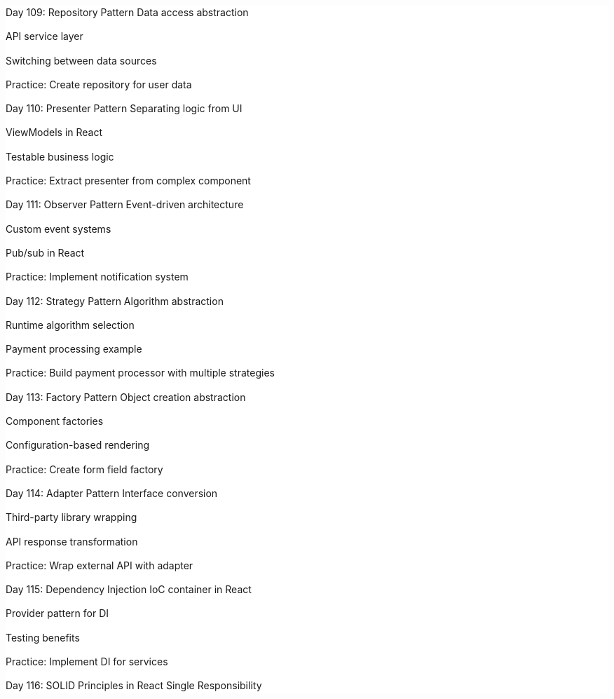 Day 109: Repository Pattern
Data access abstraction

API service layer

Switching between data sources

Practice: Create repository for user data​

Day 110: Presenter Pattern
Separating logic from UI

ViewModels in React

Testable business logic

Practice: Extract presenter from complex component​

Day 111: Observer Pattern
Event-driven architecture

Custom event systems

Pub/sub in React

Practice: Implement notification system​

Day 112: Strategy Pattern
Algorithm abstraction

Runtime algorithm selection

Payment processing example

Practice: Build payment processor with multiple strategies​

Day 113: Factory Pattern
Object creation abstraction

Component factories

Configuration-based rendering

Practice: Create form field factory​

Day 114: Adapter Pattern
Interface conversion

Third-party library wrapping

API response transformation

Practice: Wrap external API with adapter​

Day 115: Dependency Injection
IoC container in React

Provider pattern for DI

Testing benefits

Practice: Implement DI for services​

Day 116: SOLID Principles in React
Single Responsibility

